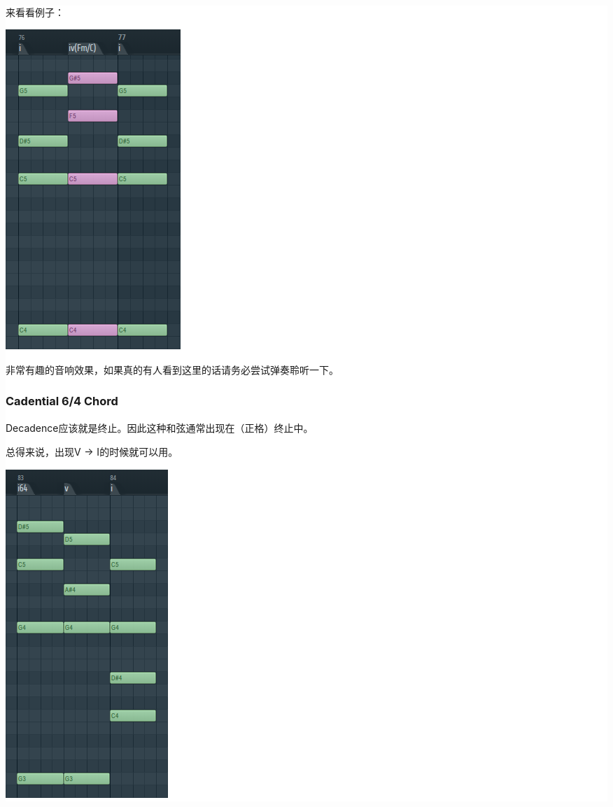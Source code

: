来看看例子：

![paddle_second_inversion](古典音乐谱曲-笔记\paddle_second_inversion.png)

非常有趣的音响效果，如果真的有人看到这里的话请务必尝试弹奏聆听一下。

### Cadential 6/4 Chord

Decadence应该就是终止。因此这种和弦通常出现在（正格）终止中。

总得来说，出现$\mathrm{V}\to\mathrm{I}$的时候就可以用。

![cadential_second_inversion](古典音乐谱曲-笔记\cadential_second_inversion.png)
